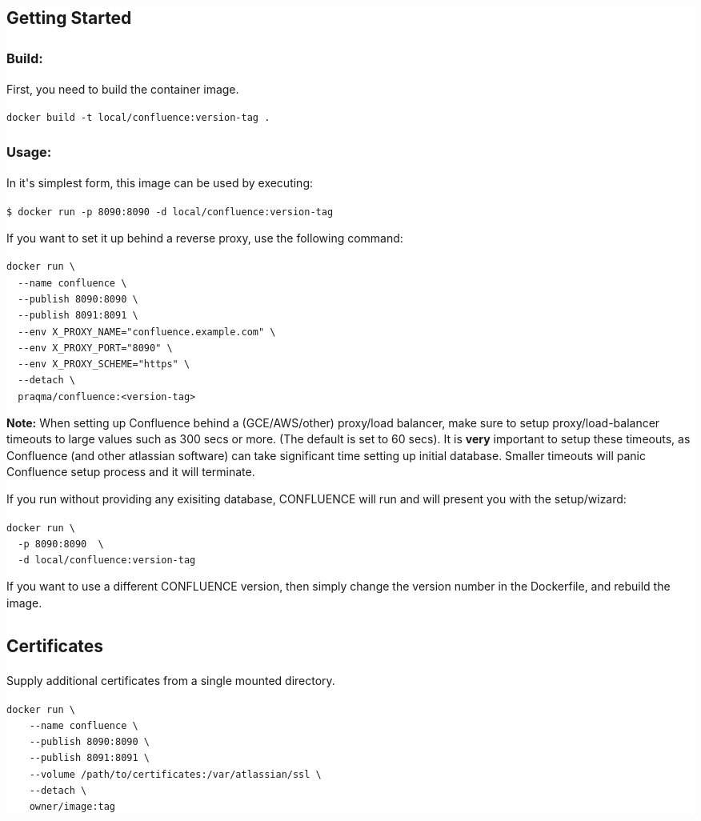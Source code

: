 
## Getting Started

### Build:
First, you need to build the container image.

```shell
docker build -t local/confluence:version-tag .
```

### Usage:
In it's simplest form, this image can be used by executing:

```shell
$ docker run -p 8090:8090 -d local/confluence:version-tag
```

If you want to set it up behind a reverse proxy, use the following command:

```shell
docker run \
  --name confluence \
  --publish 8090:8090 \
  --publish 8091:8091 \
  --env X_PROXY_NAME="confluence.example.com" \
  --env X_PROXY_PORT="8090" \
  --env X_PROXY_SCHEME="https" \
  --detach \
  praqma/confluence:<version-tag>
```

**Note:** When setting up Confluence behind a (GCE/AWS/other) proxy/load balancer, make sure to setup proxy/load-balancer timeouts to large values such as 300 secs or more. (The default is set to 60 secs). It is **very** important to setup these timeouts, as Confluence (and other atlassian software) can take significant time setting up initial database. Smaller timeouts will panic Confluence setup process and it will terminate.

If you run without providing any exisiting database, CONFLUENCE will run and will present you with the setup/wizard:

```shell
docker run \
  -p 8090:8090  \
  -d local/confluence:version-tag
```

If you want to use a different CONFLUENCE version, then simply change the version number in the Dockerfile, and rebuild the image.


## Certificates

Supply additional certificates from a single mounted directory.

```shell
docker run \
    --name confluence \
    --publish 8090:8090 \
    --publish 8091:8091 \
    --volume /path/to/certificates:/var/atlassian/ssl \
    --detach \
    owner/image:tag
```
